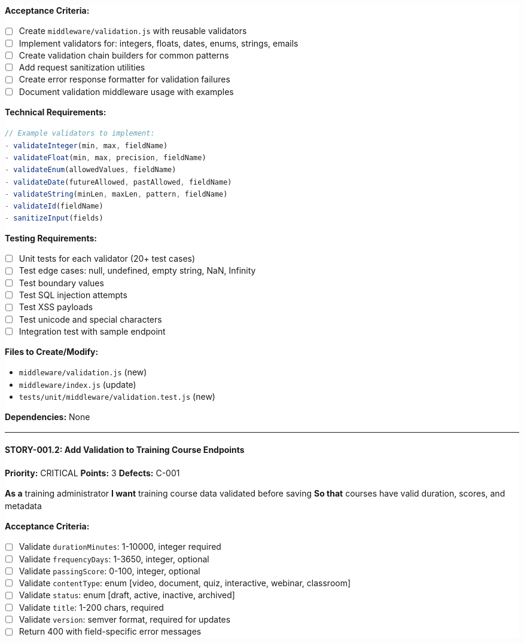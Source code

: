 **Acceptance Criteria:**
- [ ] Create `middleware/validation.js` with reusable validators
- [ ] Implement validators for: integers, floats, dates, enums, strings, emails
- [ ] Create validation chain builders for common patterns
- [ ] Add request sanitization utilities
- [ ] Create error response formatter for validation failures
- [ ] Document validation middleware usage with examples

**Technical Requirements:**
```javascript
// Example validators to implement:
- validateInteger(min, max, fieldName)
- validateFloat(min, max, precision, fieldName)
- validateEnum(allowedValues, fieldName)
- validateDate(futureAllowed, pastAllowed, fieldName)
- validateString(minLen, maxLen, pattern, fieldName)
- validateId(fieldName)
- sanitizeInput(fields)
```

**Testing Requirements:**
- [ ] Unit tests for each validator (20+ test cases)
- [ ] Test edge cases: null, undefined, empty string, NaN, Infinity
- [ ] Test boundary values
- [ ] Test SQL injection attempts
- [ ] Test XSS payloads
- [ ] Test unicode and special characters
- [ ] Integration test with sample endpoint

**Files to Create/Modify:**
- `middleware/validation.js` (new)
- `middleware/index.js` (update)
- `tests/unit/middleware/validation.test.js` (new)

**Dependencies:** None

---

#### STORY-001.2: Add Validation to Training Course Endpoints
**Priority:** CRITICAL
**Points:** 3
**Defects:** C-001

**As a** training administrator
**I want** training course data validated before saving
**So that** courses have valid duration, scores, and metadata

**Acceptance Criteria:**
- [ ] Validate `durationMinutes`: 1-10000, integer required
- [ ] Validate `frequencyDays`: 1-3650, integer, optional
- [ ] Validate `passingScore`: 0-100, integer, optional
- [ ] Validate `contentType`: enum [video, document, quiz, interactive, webinar, classroom]
- [ ] Validate `status`: enum [draft, active, inactive, archived]
- [ ] Validate `title`: 1-200 chars, required
- [ ] Validate `version`: semver format, required for updates
- [ ] Return 400 with field-specific error messages
